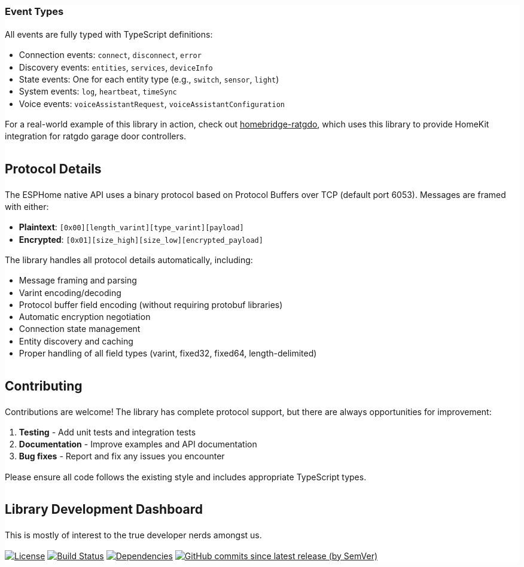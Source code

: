 ### Event Types

All events are fully typed with TypeScript definitions:

- Connection events: `connect`, `disconnect`, `error`
- Discovery events: `entities`, `services`, `deviceInfo`
- State events: One for each entity type (e.g., `switch`, `sensor`, `light`)
- System events: `log`, `heartbeat`, `timeSync`
- Voice events: `voiceAssistantRequest`, `voiceAssistantConfiguration`

For a real-world example of this library in action, check out [homebridge-ratgdo](https://github.com/hjdhjd/homebridge-ratgdo), which uses this library to provide HomeKit integration for ratgdo garage door controllers.

## Protocol Details

The ESPHome native API uses a binary protocol based on Protocol Buffers over TCP (default port 6053). Messages are framed with either:

- **Plaintext**: `[0x00][length_varint][type_varint][payload]`
- **Encrypted**: `[0x01][size_high][size_low][encrypted_payload]`

The library handles all protocol details automatically, including:

- Message framing and parsing
- Varint encoding/decoding
- Protocol buffer field encoding (without requiring protobuf libraries)
- Automatic encryption negotiation
- Connection state management
- Entity discovery and caching
- Proper handling of all field types (varint, fixed32, fixed64, length-delimited)

## Contributing

Contributions are welcome! The library has complete protocol support, but there are always opportunities for improvement:

1. **Testing** - Add unit tests and integration tests
2. **Documentation** - Improve examples and API documentation
4. **Bug fixes** - Report and fix any issues you encounter

Please ensure all code follows the existing style and includes appropriate TypeScript types.

## Library Development Dashboard
This is mostly of interest to the true developer nerds amongst us.

[![License](https://img.shields.io/npm/l/esphome-client?color=%2318BCF2&logo=open%20source%20initiative&logoColor=%2318BCF2&style=for-the-badge)](https://github.com/hjdhjd/esphome-client/blob/main/LICENSE.md)
[![Build Status](https://img.shields.io/github/actions/workflow/status/hjdhjd/esphome-client/ci.yml?branch=main&color=%2318BCF2&logo=github-actions&logoColor=%2318BCF2&style=for-the-badge)](https://github.com/hjdhjd/esphome-client/actions?query=workflow%3A%22Continuous+Integration%22)
[![Dependencies](https://img.shields.io/librariesio/release/npm/esphome-client?color=%2318BCF2&logo=dependabot&style=for-the-badge)](https://libraries.io/npm/esphome-client)
[![GitHub commits since latest release (by SemVer)](https://img.shields.io/github/commits-since/hjdhjd/esphome-client/latest?color=%2318BCF2&logo=github&sort=semver&style=for-the-badge)](https://github.com/hjdhjd/esphome-client/commits/main)